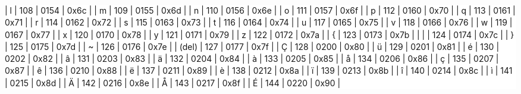 | l        | 108  | 0154 | 0x6c |
| m        | 109  | 0155 | 0x6d |
| n        | 110  | 0156 | 0x6e |
| o        | 111  | 0157 | 0x6f |
| p        | 112  | 0160 | 0x70 |
| q        | 113  | 0161 | 0x71 |
| r        | 114  | 0162 | 0x72 |
| s        | 115  | 0163 | 0x73 |
| t        | 116  | 0164 | 0x74 |
| u        | 117  | 0165 | 0x75 |
| v        | 118  | 0166 | 0x76 |
| w        | 119  | 0167 | 0x77 |
| x        | 120  | 0170 | 0x78 |
| y        | 121  | 0171 | 0x79 |
| z        | 122  | 0172 | 0x7a |
| {        | 123  | 0173 | 0x7b |
| |        | 124  | 0174 | 0x7c |
| }        | 125  | 0175 | 0x7d |
| ~        | 126  | 0176 | 0x7e |
| (del)    | 127  | 0177 | 0x7f |
| Ç        | 128  | 0200 | 0x80 |
| ü        | 129  | 0201 | 0x81 |
| é        | 130  | 0202 | 0x82 |
| â        | 131  | 0203 | 0x83 |
| ä        | 132  | 0204 | 0x84 |
| à        | 133  | 0205 | 0x85 |
| å        | 134  | 0206 | 0x86 |
| ç        | 135  | 0207 | 0x87 |
| ê        | 136  | 0210 | 0x88 |
| ë        | 137  | 0211 | 0x89 |
| è        | 138  | 0212 | 0x8a |
| ï        | 139  | 0213 | 0x8b |
| î        | 140  | 0214 | 0x8c |
| ì        | 141  | 0215 | 0x8d |
| Ä        | 142  | 0216 | 0x8e |
| Å        | 143  | 0217 | 0x8f |
| É        | 144  | 0220 | 0x90 |
